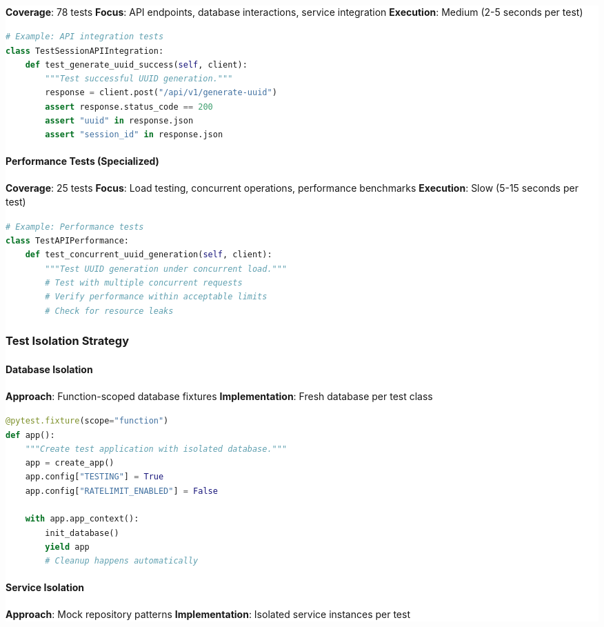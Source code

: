 **Coverage**: 78 tests
**Focus**: API endpoints, database interactions, service integration
**Execution**: Medium (2-5 seconds per test)

```python
# Example: API integration tests
class TestSessionAPIIntegration:
    def test_generate_uuid_success(self, client):
        """Test successful UUID generation."""
        response = client.post("/api/v1/generate-uuid")
        assert response.status_code == 200
        assert "uuid" in response.json
        assert "session_id" in response.json
```

#### Performance Tests (Specialized)

**Coverage**: 25 tests
**Focus**: Load testing, concurrent operations, performance benchmarks
**Execution**: Slow (5-15 seconds per test)

```python
# Example: Performance tests
class TestAPIPerformance:
    def test_concurrent_uuid_generation(self, client):
        """Test UUID generation under concurrent load."""
        # Test with multiple concurrent requests
        # Verify performance within acceptable limits
        # Check for resource leaks
```

### Test Isolation Strategy

#### Database Isolation

**Approach**: Function-scoped database fixtures
**Implementation**: Fresh database per test class

```python
@pytest.fixture(scope="function")
def app():
    """Create test application with isolated database."""
    app = create_app()
    app.config["TESTING"] = True
    app.config["RATELIMIT_ENABLED"] = False

    with app.app_context():
        init_database()
        yield app
        # Cleanup happens automatically
```

#### Service Isolation

**Approach**: Mock repository patterns
**Implementation**: Isolated service instances per test
